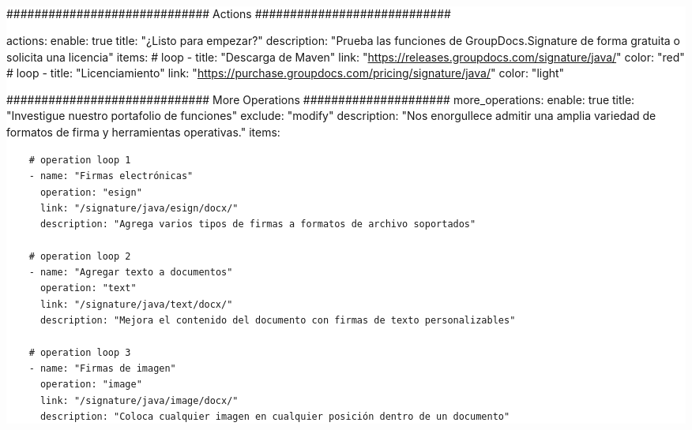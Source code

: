 

############################# Actions ############################

actions:
  enable: true
  title: "¿Listo para empezar?"
  description: "Prueba las funciones de GroupDocs.Signature de forma gratuita o solicita una licencia"
  items:
    #  loop
    - title: "Descarga de Maven"
      link: "https://releases.groupdocs.com/signature/java/"
      color: "red"
        #  loop
    - title: "Licenciamiento"
      link: "https://purchase.groupdocs.com/pricing/signature/java/"
      color: "light"


############################# More Operations #####################
more_operations:
    enable: true
    title: "Investigue nuestro portafolio de funciones"
    exclude: "modify"
    description: "Nos enorgullece admitir una amplia variedad de formatos de firma y herramientas operativas."
    items: 
          
        # operation loop 1
        - name: "Firmas electrónicas"
          operation: "esign"
          link: "/signature/java/esign/docx/"
          description: "Agrega varios tipos de firmas a formatos de archivo soportados"

        # operation loop 2
        - name: "Agregar texto a documentos"
          operation: "text"
          link: "/signature/java/text/docx/"
          description: "Mejora el contenido del documento con firmas de texto personalizables"

        # operation loop 3
        - name: "Firmas de imagen"
          operation: "image"
          link: "/signature/java/image/docx/"
          description: "Coloca cualquier imagen en cualquier posición dentro de un documento"
